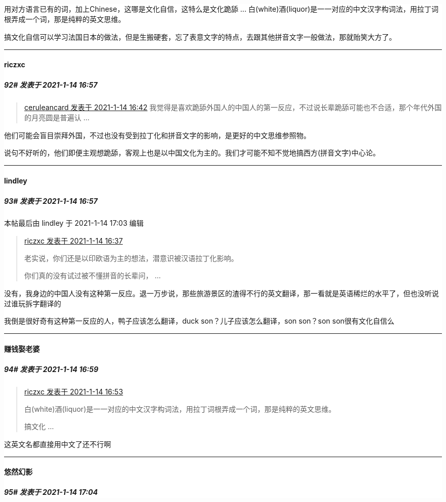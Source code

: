 用对方语言已有的词，加上Chinese，这哪是文化自信，这特么是文化跪舔 ...</blockquote>
白(white)酒(liquor)是一一对应的中文汉字构词法，用拉丁词根弄成一个词，那是纯粹的英文思维。

搞文化自信可以学习法国日本的做法，但是生搬硬套，忘了表意文字的特点，去跟其他拼音文字一般做法，那就贻笑大方了。


-----

####  riczxc  
##### 92#       发表于 2021-1-14 16:57


<blockquote><a href="httphttps://bbs.saraba1st.com/2b/forum.php?mod=redirect&amp;goto=findpost&amp;pid=50034041&amp;ptid=1982722" target="_blank">ceruleancard 发表于 2021-1-14 16:42</a>
我觉得是喜欢跪舔外国人的中国人的第一反应，不过说长辈跪舔可能也不合适，那个年代外国的月亮圆是普遍认 ...</blockquote>
他们可能会盲目崇拜外国，不过也没有受到拉丁化和拼音文字的影响，是更好的中文思维参照物。

说句不好听的，他们即便主观想跪舔，客观上也是以中国文化为主的。我们才可能不知不觉地搞西方(拼音文字)中心论。


-----

####  lindley  
##### 93#       发表于 2021-1-14 16:57


 本帖最后由 lindley 于 2021-1-14 17:03 编辑 
<blockquote><a href="httphttps://bbs.saraba1st.com/2b/forum.php?mod=redirect&amp;goto=findpost&amp;pid=50033988&amp;ptid=1982722" target="_blank">riczxc 发表于 2021-1-14 16:37</a>

老实说，你们还是以印欧语为主的想法，潜意识被汉语拉丁化影响。


你们真的没有试过被不懂拼音的长辈问， ...</blockquote>
没有，我身边的中国人没有这种第一反应。退一万步说，那些旅游景区的渣得不行的英文翻译，那一看就是英语稀烂的水平了，但也没听说过谁玩拆字翻译的


我倒是很好奇有这种第一反应的人，鸭子应该怎么翻译，duck son？儿子应该怎么翻译，son son？son son很有文化自信么


-----

####  赚钱娶老婆  
##### 94#       发表于 2021-1-14 16:59


<blockquote><a href="httphttps://bbs.saraba1st.com/2b/forum.php?mod=redirect&amp;goto=findpost&amp;pid=50034149&amp;ptid=1982722" target="_blank">riczxc 发表于 2021-1-14 16:53</a>

白(white)酒(liquor)是一一对应的中文汉字构词法，用拉丁词根弄成一个词，那是纯粹的英文思维。


搞文化 ...</blockquote>
这英文名都直接用中文了还不行啊


-----

####  悠然幻影  
##### 95#       发表于 2021-1-14 17:04
